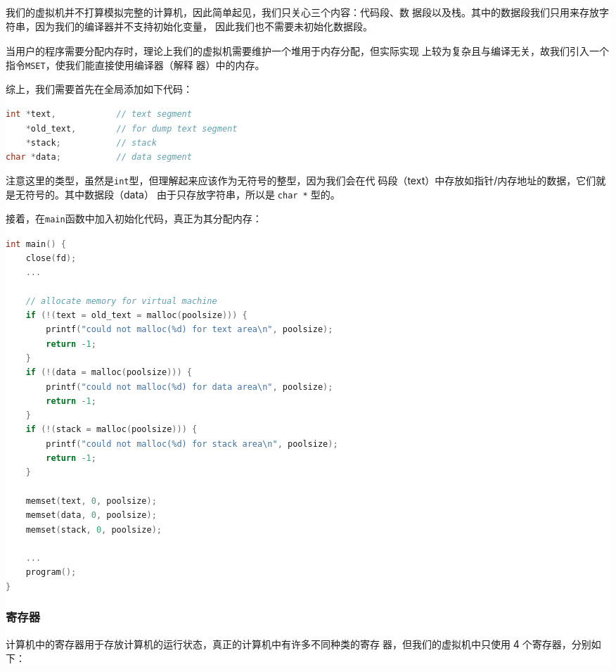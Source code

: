 
我们的虚拟机并不打算模拟完整的计算机，因此简单起见，我们只关心三个内容：代码段、数
据段以及栈。其中的数据段我们只用来存放字符串，因为我们的编译器并不支持初始化变量，
因此我们也不需要未初始化数据段。

当用户的程序需要分配内存时，理论上我们的虚拟机需要维护一个堆用于内存分配，但实际实现
上较为复杂且与编译无关，故我们引入一个指令`MSET`，使我们能直接使用编译器（解释
器）中的内存。

综上，我们需要首先在全局添加如下代码：

```c
int *text,            // text segment
    *old_text,        // for dump text segment
    *stack;           // stack
char *data;           // data segment
```

注意这里的类型，虽然是`int`型，但理解起来应该作为无符号的整型，因为我们会在代
码段（text）中存放如指针/内存地址的数据，它们就是无符号的。其中数据段（data）
由于只存放字符串，所以是 `char *` 型的。

接着，在`main`函数中加入初始化代码，真正为其分配内存：

```c
int main() {
    close(fd);
    ...

    // allocate memory for virtual machine
    if (!(text = old_text = malloc(poolsize))) {
        printf("could not malloc(%d) for text area\n", poolsize);
        return -1;
    }
    if (!(data = malloc(poolsize))) {
        printf("could not malloc(%d) for data area\n", poolsize);
        return -1;
    }
    if (!(stack = malloc(poolsize))) {
        printf("could not malloc(%d) for stack area\n", poolsize);
        return -1;
    }

    memset(text, 0, poolsize);
    memset(data, 0, poolsize);
    memset(stack, 0, poolsize);

    ...
    program();
}
```

### 寄存器

计算机中的寄存器用于存放计算机的运行状态，真正的计算机中有许多不同种类的寄存
器，但我们的虚拟机中只使用 4 个寄存器，分别如下：
